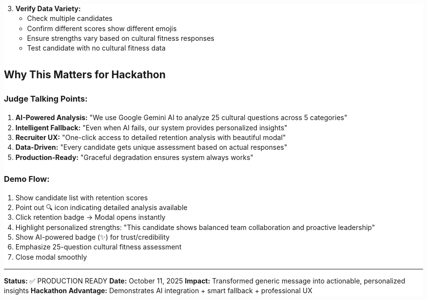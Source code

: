 3. **Verify Data Variety:**
   - Check multiple candidates
   - Confirm different scores show different emojis
   - Ensure strengths vary based on cultural fitness responses
   - Test candidate with no cultural fitness data

## Why This Matters for Hackathon

### Judge Talking Points:
1. **AI-Powered Analysis:** "We use Google Gemini AI to analyze 25 cultural questions across 5 categories"
2. **Intelligent Fallback:** "Even when AI fails, our system provides personalized insights"
3. **Recruiter UX:** "One-click access to detailed retention analysis with beautiful modal"
4. **Data-Driven:** "Every candidate gets unique assessment based on actual responses"
5. **Production-Ready:** "Graceful degradation ensures system always works"

### Demo Flow:
1. Show candidate list with retention scores
2. Point out 🔍 icon indicating detailed analysis available
3. Click retention badge → Modal opens instantly
4. Highlight personalized strengths: "This candidate shows balanced team collaboration and proactive leadership"
5. Show AI-powered badge (✨) for trust/credibility
6. Emphasize 25-question cultural fitness assessment
7. Close modal smoothly

---

**Status:** ✅ PRODUCTION READY
**Date:** October 11, 2025
**Impact:** Transformed generic message into actionable, personalized insights
**Hackathon Advantage:** Demonstrates AI integration + smart fallback + professional UX
